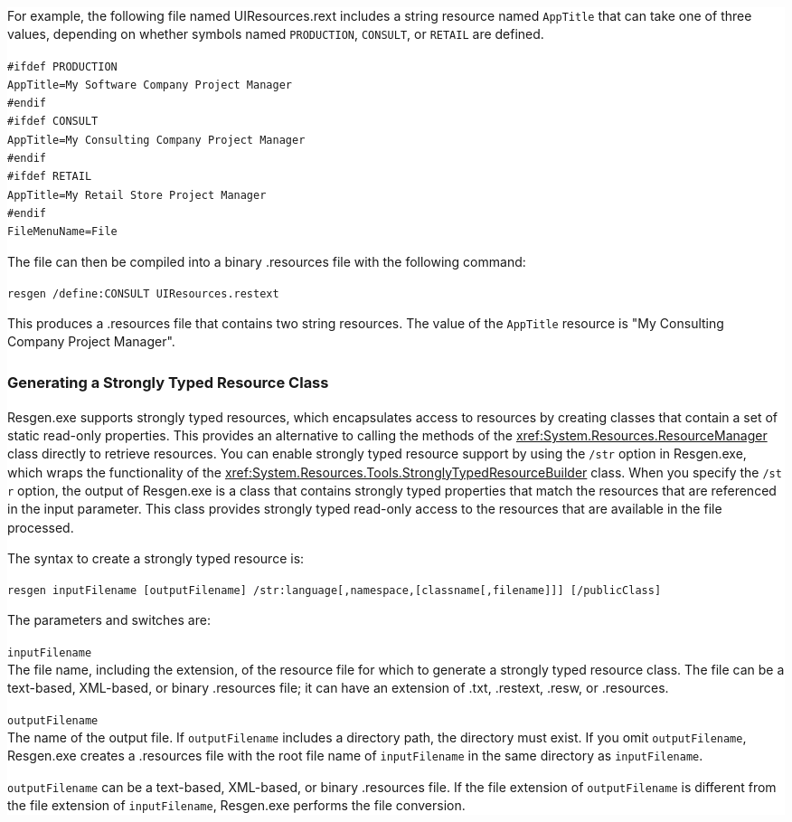  For example, the following file named UIResources.rext includes a string resource named `AppTitle` that can take one of three values, depending on whether symbols named `PRODUCTION`, `CONSULT`, or `RETAIL` are defined.  
  
```text
#ifdef PRODUCTION  
AppTitle=My Software Company Project Manager
#endif  
#ifdef CONSULT  
AppTitle=My Consulting Company Project Manager  
#endif  
#ifdef RETAIL  
AppTitle=My Retail Store Project Manager  
#endif  
FileMenuName=File  
```  
  
 The file can then be compiled into a binary .resources file with the following command:  
  
```console  
resgen /define:CONSULT UIResources.restext  
```  
  
 This produces a .resources file that contains two string resources. The value of the `AppTitle` resource is "My Consulting Company Project Manager".  
  
<a name="Strong"></a>
### Generating a Strongly Typed Resource Class  
 Resgen.exe supports strongly typed resources, which encapsulates access to resources by creating classes that contain a set of static read-only properties. This provides an alternative to calling the methods of the <xref:System.Resources.ResourceManager> class directly to retrieve resources. You can enable strongly typed resource support by using the `/str` option in Resgen.exe, which wraps the functionality of the <xref:System.Resources.Tools.StronglyTypedResourceBuilder> class. When you specify the `/str` option, the output of Resgen.exe is a class that contains strongly typed properties that match the resources that are referenced in the input parameter. This class provides strongly typed read-only access to the resources that are available in the file processed.  
  
 The syntax to create a strongly typed resource is:  
  
```console  
resgen inputFilename [outputFilename] /str:language[,namespace,[classname[,filename]]] [/publicClass]  
```  
  
 The parameters and switches are:  
  
 `inputFilename`  
 The file name, including the extension, of the resource file for which to generate a strongly typed resource class. The file can be a text-based, XML-based, or binary .resources file; it can have an extension of .txt, .restext, .resw, or .resources.  
  
 `outputFilename`  
 The name of the output file. If `outputFilename` includes a directory path, the directory must exist. If you omit `outputFilename`, Resgen.exe creates a .resources file with the root file name of `inputFilename` in the same directory as `inputFilename`.  
  
 `outputFilename` can be a text-based, XML-based, or binary .resources file. If the file extension of `outputFilename` is different from the file extension of `inputFilename`, Resgen.exe performs the file conversion.  
  
